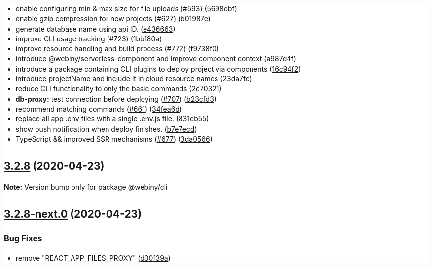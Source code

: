* enable configuring min & max size for file uploads ([#593](https://github.com/webiny/webiny-js/issues/593)) ([5698ebf](https://github.com/webiny/webiny-js/commit/5698ebf4ff7a2d1a61b6b404a91e9b27c0940d84))
* enable gzip compression for new projects ([#627](https://github.com/webiny/webiny-js/issues/627)) ([b01987e](https://github.com/webiny/webiny-js/commit/b01987e9ac550615541543bfe05e352e8157f150))
* generate database name using api ID. ([e436663](https://github.com/webiny/webiny-js/commit/e4366638ac6f72f1a890f3da8289bddad93c233c))
* improve CLI usage tracking ([#723](https://github.com/webiny/webiny-js/issues/723)) ([1bbf80a](https://github.com/webiny/webiny-js/commit/1bbf80aa9a6ad9be87d007162d7899ce85da7a2d))
* improve resource handling and build process ([#772](https://github.com/webiny/webiny-js/issues/772)) ([f9738f0](https://github.com/webiny/webiny-js/commit/f9738f092f098e58be7f768a86d055788f2fbcf5))
* introduce @webiny/serverless-component and improve component context ([a987d4f](https://github.com/webiny/webiny-js/commit/a987d4f2b8cea59e4e39bef0f33400c7f7b3f1f1))
* introduce a package containing CLI plugins to deploy project via components ([16c94f2](https://github.com/webiny/webiny-js/commit/16c94f233cd871fde635a8d6f3ef84254c2653b3))
* introduce projectName and include it in cloud resource names ([23da7fc](https://github.com/webiny/webiny-js/commit/23da7fc70791a50780ce101cc957666c8a53bfdd))
* reduce CLI functionality to only the basic commands ([2c70321](https://github.com/webiny/webiny-js/commit/2c703214897227c80b1c8592a49f0c6daf4c6dd5))
* **db-proxy:** test connection before deploying ([#707](https://github.com/webiny/webiny-js/issues/707)) ([b23cfd3](https://github.com/webiny/webiny-js/commit/b23cfd38e109814ebaf0aa001664b122d930dbfa))
* recommend matching commands ([#661](https://github.com/webiny/webiny-js/issues/661)) ([34fea6d](https://github.com/webiny/webiny-js/commit/34fea6d37ee459f5e45beee5c5620e648070cfac))
* replace all app .env files with a single .env.js file. ([831eb55](https://github.com/webiny/webiny-js/commit/831eb5561250b223d8bc82b23be642c565f88a3c))
* show push notification when deploy finishes. ([b7e7ecd](https://github.com/webiny/webiny-js/commit/b7e7ecd83c3dd2556bbcb1a18de5b9868bba9f20))
* TypeScript && improved SSR mechanisms ([#677](https://github.com/webiny/webiny-js/issues/677)) ([3da0566](https://github.com/webiny/webiny-js/commit/3da0566f29e1d46df0e7c357be0b42bdaa4c7d2b))





## [3.2.8](https://github.com/webiny/webiny-js/compare/@webiny/cli@3.2.8-next.0...@webiny/cli@3.2.8) (2020-04-23)

**Note:** Version bump only for package @webiny/cli





## [3.2.8-next.0](https://github.com/webiny/webiny-js/compare/@webiny/cli@3.2.7...@webiny/cli@3.2.8-next.0) (2020-04-23)


### Bug Fixes

* remove "REACT_APP_FILES_PROXY" ([d30f39a](https://github.com/webiny/webiny-js/commit/d30f39a3806262f747934ee37f468eed68d9c6e6))

